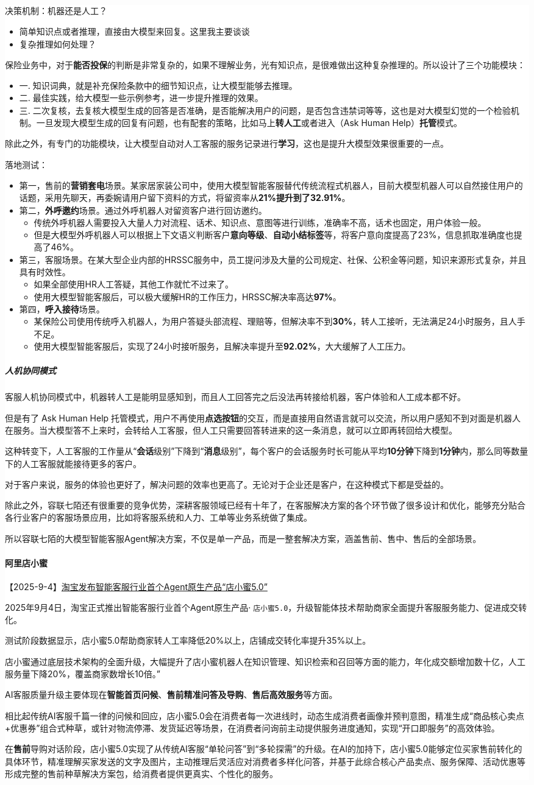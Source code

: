 决策机制：机器还是人工？
- 简单知识点或者推理，直接由大模型来回复。这里我主要谈谈
- 复杂推理如何处理？

保险业务中，对于**能否投保**的判断是非常复杂的，如果不理解业务，光有知识点，是很难做出这种复杂推理的。所以设计了三个功能模块：
- 一. 知识词典，就是补充保险条款中的细节知识点，让大模型能够去推理。
- 二. 最佳实践，给大模型一些示例参考，进一步提升推理的效果。
- 三. 二次复核，去复核大模型生成的回答是否准确，是否能解决用户的问题，是否包含违禁词等等，这也是对大模型幻觉的一个检验机制。一旦发现大模型生成的回复有问题，也有配套的策略，比如马上**转人工**或者进入（Ask Human Help）**托管**模式。

除此之外，有专门的功能模块，让大模型自动对人工客服的服务记录进行**学习**，这也是提升大模型效果很重要的一点。

落地测试：
- 第一，售前的**营销套电**场景。某家居家装公司中，使用大模型智能客服替代传统流程式机器人，目前大模型机器人可以自然接住用户的话题，采用先聊天，再委婉请用户留下资料的方式，将留资率从**21%**提升到了**32.91%**。
- 第二，**外呼邀约**场景。通过外呼机器人对留资客户进行回访邀约。
  - 传统外呼机器人需要投入大量人力对流程、话术、知识点、意图等进行训练，准确率不高，话术也固定，用户体验一般。
  - 但是大模型外呼机器人可以根据上下文语义判断客户**意向等级**、**自动小结标签**等，将客户意向度提高了23%，信息抓取准确度也提高了46%。
- 第三，客服场景。在某大型企业内部的HRSSC服务中，员工提问涉及大量的公司规定、社保、公积金等问题，知识来源形式复杂，并且具有时效性。
  - 如果全部使用HR人工答疑，其他工作就忙不过来了。
  - 使用大模型智能客服后，可以极大缓解HR的工作压力，HRSSC解决率高达**97%**。
- 第四，**呼入接待**场景。
  - 某保险公司使用传统呼入机器人，为用户答疑头部流程、理赔等，但解决率不到**30%**，转人工接听，无法满足24小时服务，且人手不足。
  - 使用大模型智能客服后，实现了24小时接听服务，且解决率提升至**92.02%**，大大缓解了人工压力。

##### 人机协同模式

客服人机协同模式中，机器转人工是能明显感知到，而且人工回答完之后没法再转接给机器，客户体验和人工成本都不好。

但是有了 Ask Human Help 托管模式，用户不再使用**点选按钮**的交互，而是直接用自然语言就可以交流，所以用户感知不到对面是机器人在服务。当大模型答不上来时，会转给人工客服，但人工只需要回答转进来的这一条消息，就可以立即再转回给大模型。

这种转变下，人工客服的工作量从“**会话**级别”下降到“**消息**级别”，每个客户的会话服务时长可能从平均**10分钟**下降到**1分钟**内，那么同等数量下的人工客服就能接待更多的客户。

对于客户来说，服务的体验也更好了，解决问题的效率也更高了。无论对于企业还是客户，在这种模式下都是受益的。

除此之外，容联七陌还有很重要的竞争优势，深耕客服领域已经有十年了，在客服解决方案的各个环节做了很多设计和优化，能够充分贴合各行业客户的客服场景应用，比如将客服系统和人力、工单等业务系统做了集成。

所以容联七陌的大模型智能客服Agent解决方案，不仅是单一产品，而是一整套解决方案，涵盖售前、售中、售后的全部场景。



#### 阿里店小蜜

【2025-9-4】[淘宝发布智能客服行业首个Agent原生产品“店小蜜5.0”](https://mp.weixin.qq.com/s/RTISkHU3fNYag7sDCP_frg)

2025年9月4日，淘宝正式推出智能客服行业首个Agent原生产品· `店小蜜5.0`，升级智能体技术帮助商家全面提升客服服务能力、促进成交转化。

测试阶段数据显示，店小蜜5.0帮助商家转人工率降低20%以上，店铺成交转化率提升35%以上。

店小蜜通过底层技术架构的全面升级，大幅提升了店小蜜机器人在知识管理、知识检索和召回等方面的能力，年化成交额增加数十亿，人工服务量下降20%，覆盖商家数增长10倍。”

AI客服质量升级主要体现在**智能首页问候**、**售前精准问答及导购**、**售后高效服务**等方面。

相比起传统AI客服千篇一律的问候和回应，店小蜜5.0会在消费者每一次进线时，动态生成消费者画像并预判意图，精准生成“商品核心卖点+优惠券”组合式种草，或针对物流停滞、发货延迟等场景，在消费者问询前主动提供服务进度通知，实现“开口即服务”的高效体验。

在**售前**导购对话阶段，店小蜜5.0实现了从传统AI客服“单轮问答”到“多轮探需”的升级。在AI的加持下，店小蜜5.0能够定位买家售前转化的具体环节，精准理解买家发送的文字及图片，主动推理后灵活应对消费者多样化问答，并基于此综合核心产品卖点、服务保障、活动优惠等形成完整的售前种草解决方案包，给消费者提供更真实、个性化的服务。
